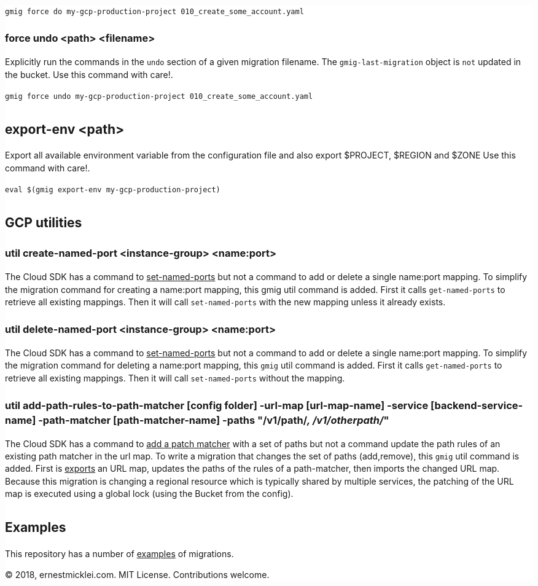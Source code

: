     gmig force do my-gcp-production-project 010_create_some_account.yaml

### force undo \<path> \<filename>

Explicitly run the commands in the `undo` section of a given migration filename.
The `gmig-last-migration` object is `not` updated in the bucket.
Use this command with care!.

    gmig force undo my-gcp-production-project 010_create_some_account.yaml

## export-env \<path>
Export all available environment variable from the configuration file and also export $PROJECT, $REGION and $ZONE
Use this command with care!.

    eval $(gmig export-env my-gcp-production-project)

## GCP utilities

### util create-named-port \<instance-group> \<name:port>

The Cloud SDK has a command to [set-named-ports](https://cloud.google.com/sdk/gcloud/reference/compute/instance-groups/set-named-ports) but not a command to add or delete a single name:port mapping. To simplify the migration command for creating a name:port mapping, this gmig util command is added.
First it calls `get-named-ports` to retrieve all existing mappings. Then it will call `set-named-ports` with the new mapping unless it already exists.

### util delete-named-port \<instance-group> \<name:port>

The Cloud SDK has a command to [set-named-ports](https://cloud.google.com/sdk/gcloud/reference/compute/instance-groups/set-named-ports) but not a command to add or delete a single name:port mapping. To simplify the migration command for deleting a name:port mapping, this `gmig` util command is added.
First it calls `get-named-ports` to retrieve all existing mappings. Then it will call `set-named-ports` without the mapping.

### util add-path-rules-to-path-matcher [config folder] -url-map [url-map-name] -service [backend-service-name] -path-matcher [path-matcher-name] -paths "/v1/path/*, /v1/otherpath/*"

The Cloud SDK has a command to [add a patch matcher](https://cloud.google.com/sdk/gcloud/reference/compute/url-maps/add-path-matcher) with a set of paths but not a command update the path rules of an existing path matcher in the url map. To write a migration that changes the set of paths (add,remove), this `gmig` util command is added.
First is [exports](https://cloud.google.com/sdk/gcloud/reference/compute/url-maps/export) an URL map, updates the paths of the rules of a path-matcher, then imports the changed URL map. Because this migration is changing a regional resource which is typically shared by multiple services, the patching of the URL map is executed using a global lock (using the Bucket from the config).

## Examples

This repository has a number of [examples](https://github.com/emicklei/gmig/tree/master/examples) of migrations.

&copy; 2018, ernestmicklei.com. MIT License. Contributions welcome.
